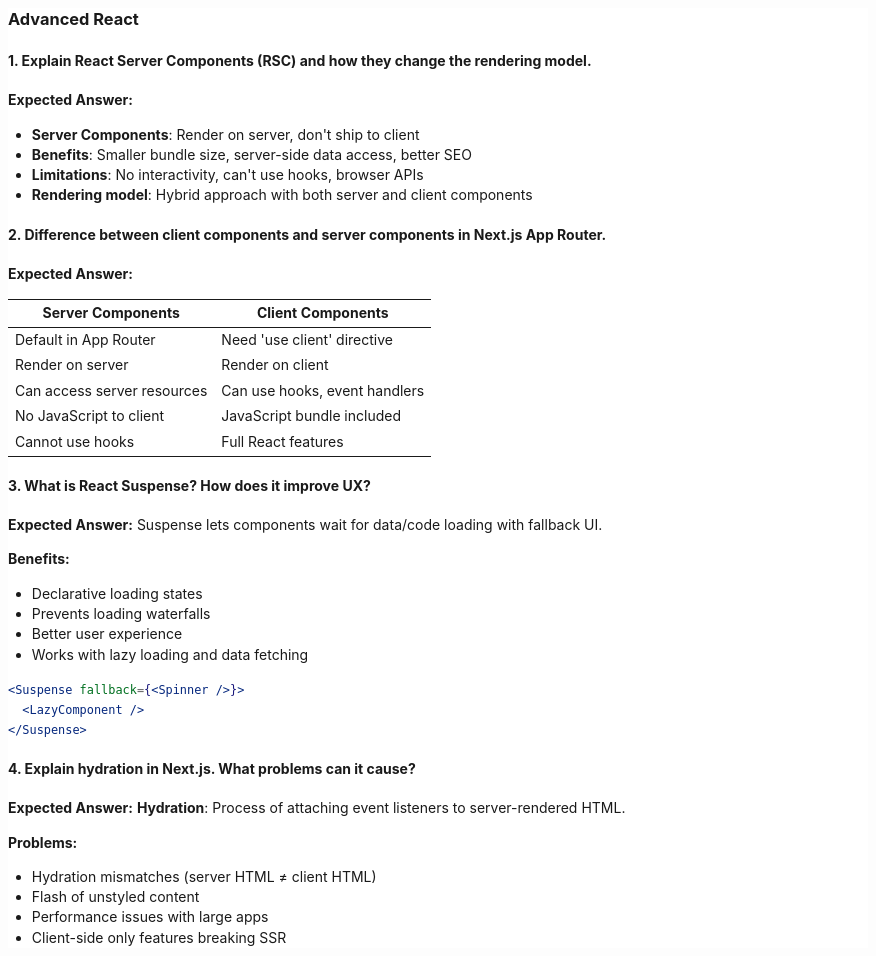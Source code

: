 ### Advanced React

#### 1. Explain React Server Components (RSC) and how they change the rendering model.

**Expected Answer:**
- **Server Components**: Render on server, don't ship to client
- **Benefits**: Smaller bundle size, server-side data access, better SEO
- **Limitations**: No interactivity, can't use hooks, browser APIs
- **Rendering model**: Hybrid approach with both server and client components

#### 2. Difference between client components and server components in Next.js App Router.

**Expected Answer:**

| Server Components | Client Components |
|-------------------|-------------------|
| Default in App Router | Need 'use client' directive |
| Render on server | Render on client |
| Can access server resources | Can use hooks, event handlers |
| No JavaScript to client | JavaScript bundle included |
| Cannot use hooks | Full React features |

#### 3. What is React Suspense? How does it improve UX?

**Expected Answer:**
Suspense lets components wait for data/code loading with fallback UI.

**Benefits:**
- Declarative loading states
- Prevents loading waterfalls
- Better user experience
- Works with lazy loading and data fetching

```jsx
<Suspense fallback={<Spinner />}>
  <LazyComponent />
</Suspense>
```

#### 4. Explain hydration in Next.js. What problems can it cause?

**Expected Answer:**
**Hydration**: Process of attaching event listeners to server-rendered HTML.

**Problems:**
- Hydration mismatches (server HTML ≠ client HTML)
- Flash of unstyled content
- Performance issues with large apps
- Client-side only features breaking SSR
